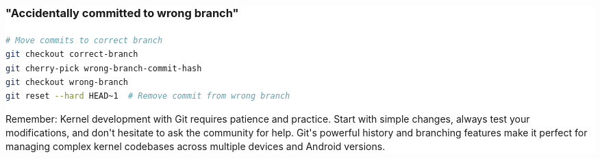 ### "Accidentally committed to wrong branch"
```bash
# Move commits to correct branch
git checkout correct-branch
git cherry-pick wrong-branch-commit-hash
git checkout wrong-branch
git reset --hard HEAD~1  # Remove commit from wrong branch
```

Remember: Kernel development with Git requires patience and practice. Start with simple changes, always test your modifications, and don't hesitate to ask the community for help. Git's powerful history and branching features make it perfect for managing complex kernel codebases across multiple devices and Android versions.
